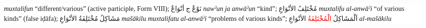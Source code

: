 </SPAN></FONT></SPAN></FONT><EM><FONT FACE="Times New Roman, serif"><SPAN LANG="en-US">muxtalifun</SPAN></FONT></EM><FONT FACE="Times New Roman, serif"><SPAN LANG="en-US"><SPAN STYLE="font-style: normal">
&ldquo;different/various&rdquo; (active participle, Form VIII);
</SPAN></SPAN></FONT><FONT FACE="Mangal"><SPAN LANG="hi-IN"><FONT FACE="Times New Roman, serif"><SPAN STYLE="font-style: normal">&#1606;&#1614;&#1608;&#1618;&#1593;&#1612;
&#1580; &#1571;&#1606;&#1618;&#1608;&#1614;&#1575;&#1593;&#1612;
</SPAN></FONT></SPAN></FONT><EM><FONT FACE="Times New Roman, serif"><SPAN LANG="en-US">naw&#704;un
ja anw&#257;&#704;un</SPAN></FONT></EM><FONT FACE="Times New Roman, serif"><SPAN LANG="en-US"><SPAN STYLE="font-style: normal">
&ldquo;kind&rdquo;; </SPAN></SPAN></FONT><FONT FACE="Mangal"><SPAN LANG="hi-IN"><FONT FACE="Times New Roman, serif"><SPAN STYLE="font-style: normal">&#1605;&#1615;&#1582;&#1618;&#1578;&#1614;&#1604;&#1616;&#1601;&#1615;
&#1575;&#1604;&#1571;&#1606;&#1618;&#1608;&#1614;&#1575;&#1593;&#1616;
</SPAN></FONT></SPAN></FONT><EM><FONT FACE="Times New Roman, serif"><SPAN LANG="en-US">muxtalifu
al-anw&#257;&#704;i</SPAN></FONT></EM><FONT FACE="Times New Roman, serif"><SPAN LANG="en-US"><SPAN STYLE="font-style: normal">
&ldquo;of various kinds&rdquo; (false i&#7693;&#257;fa); </SPAN></SPAN></FONT><FONT FACE="Mangal"><SPAN LANG="hi-IN"><FONT FACE="Times New Roman, serif"><SPAN STYLE="font-style: normal">&#1605;&#1614;&#1588;&#1614;&#1575;&#1603;&#1616;&#1604;&#1615;
&#1605;&#1615;&#1582;&#1618;&#1578;&#1614;&#1604;&#1616;&#1601;&#1614;&#1577;&#1615;
&#1575;&#1604;&#1571;&#1606;&#1618;&#1608;&#1614;&#1575;&#1593;&#1616;
</SPAN></FONT></SPAN></FONT><EM><FONT FACE="Times New Roman, serif"><SPAN LANG="en-US">maš&#257;kilu
muxtalifatu al-anw&#257;&#704;i</SPAN></FONT></EM><FONT FACE="Times New Roman, serif"><SPAN LANG="en-US"><SPAN STYLE="font-style: normal">
&ldquo;problems of various kinds&rdquo;; </SPAN></SPAN></FONT><FONT FACE="Mangal"><SPAN LANG="hi-IN"><FONT FACE="Times New Roman, serif"><SPAN STYLE="font-style: normal">&#1575;&#1614;&#1604;&#1618;&#1605;&#1614;&#1588;&#1614;&#1575;&#1603;&#1616;&#1604;&#1615;
</SPAN></FONT><FONT COLOR="#ff0000"><FONT FACE="Times New Roman, serif"><SPAN STYLE="font-style: normal">&#1575;&#1604;&#1618;&#1605;&#1615;&#1582;&#1618;&#1578;&#1614;&#1604;&#1616;&#1601;&#1614;&#1577;&#1615;</SPAN></FONT></FONT><FONT FACE="Times New Roman, serif"><SPAN STYLE="font-style: normal">
&#1575;&#1604;&#1571;&#1606;&#1618;&#1608;&#1614;&#1575;&#1593;&#1616;
</SPAN></FONT></SPAN></FONT><EM><FONT FACE="Times New Roman, serif"><SPAN LANG="en-US">al-maš&#257;kilu
